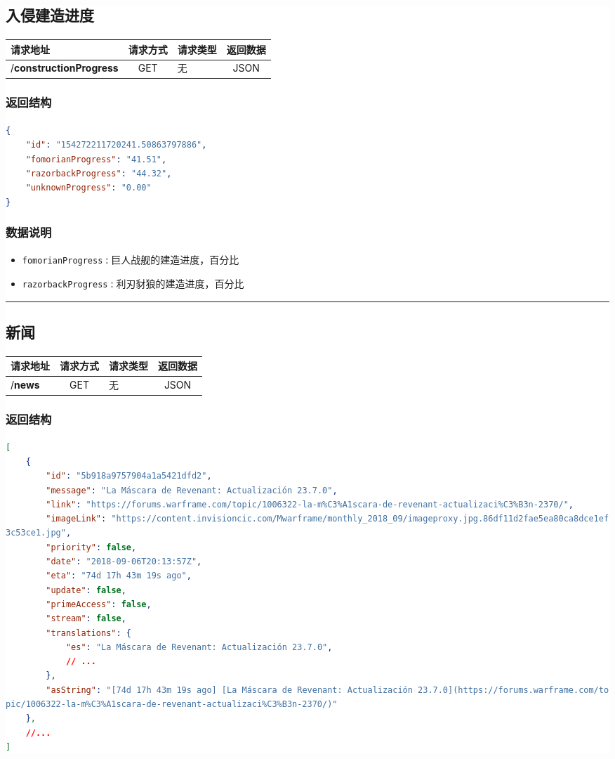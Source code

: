 ## 入侵建造进度

|        请求地址       |请求方式|请求类型|返回数据|
|:--------------------------------|:----:|:------|:----:|
|/**constructionProgress**|  GET |   无  | JSON |

### 返回结构

```json
{
    "id": "154272211720241.50863797886",
    "fomorianProgress": "41.51",
    "razorbackProgress": "44.32",
    "unknownProgress": "0.00"
}
```

### 数据说明

- `fomorianProgress` : 巨人战舰的建造进度，百分比

- `razorbackProgress` : 利刃豺狼的建造进度，百分比

---

## 新闻

|        请求地址       |请求方式|请求类型|返回数据|
|:--------------------------------|:----:|:------|:----:|
|/**news**|  GET |   无  | JSON |

### 返回结构

```json
[
    {
        "id": "5b918a9757904a1a5421dfd2",
        "message": "La Máscara de Revenant: Actualización 23.7.0",
        "link": "https://forums.warframe.com/topic/1006322-la-m%C3%A1scara-de-revenant-actualizaci%C3%B3n-2370/",
        "imageLink": "https://content.invisioncic.com/Mwarframe/monthly_2018_09/imageproxy.jpg.86df11d2fae5ea80ca8dce1ef3c53ce1.jpg",
        "priority": false,
        "date": "2018-09-06T20:13:57Z",
        "eta": "74d 17h 43m 19s ago",
        "update": false,
        "primeAccess": false,
        "stream": false,
        "translations": {
            "es": "La Máscara de Revenant: Actualización 23.7.0",
            // ...
        },
        "asString": "[74d 17h 43m 19s ago] [La Máscara de Revenant: Actualización 23.7.0](https://forums.warframe.com/topic/1006322-la-m%C3%A1scara-de-revenant-actualizaci%C3%B3n-2370/)"
    },
    //...
]
```
